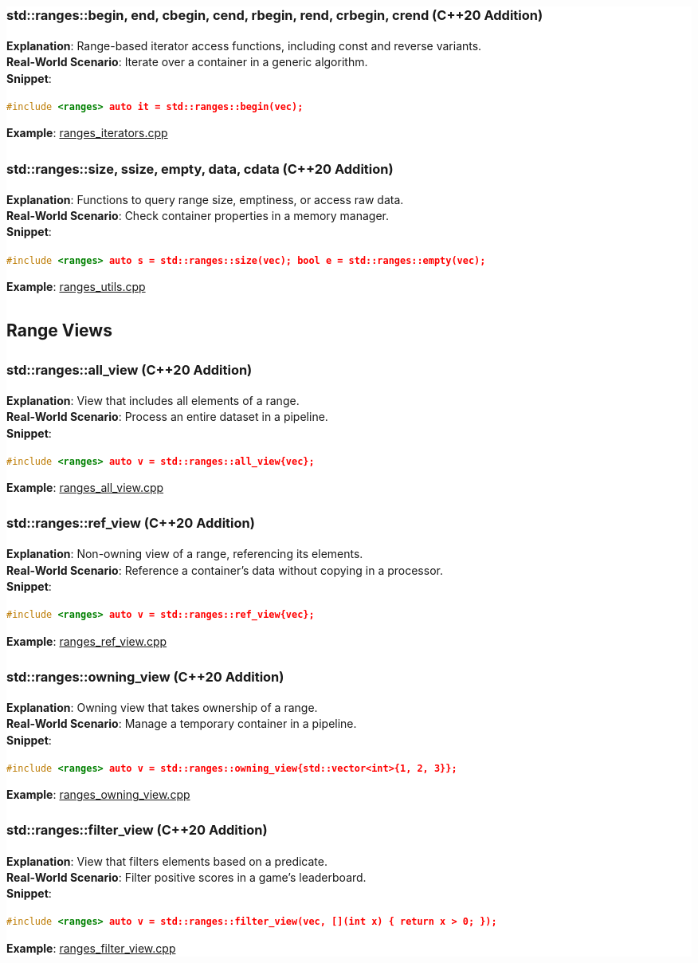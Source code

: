 ### std::ranges::begin, end, cbegin, cend, rbegin, rend, crbegin, crend (C++20 Addition)
**Explanation**: Range-based iterator access functions, including const and reverse variants.  
**Real-World Scenario**: Iterate over a container in a generic algorithm.  
**Snippet**:  
```cpp
#include <ranges> auto it = std::ranges::begin(vec);
```
**Example**: [ranges_iterators.cpp](../examples/C++20/ranges_iterators.cpp)

### std::ranges::size, ssize, empty, data, cdata (C++20 Addition)
**Explanation**: Functions to query range size, emptiness, or access raw data.  
**Real-World Scenario**: Check container properties in a memory manager.  
**Snippet**:  
```cpp
#include <ranges> auto s = std::ranges::size(vec); bool e = std::ranges::empty(vec);
```
**Example**: [ranges_utils.cpp](../examples/C++20/ranges_utils.cpp)

## Range Views
### std::ranges::all_view (C++20 Addition)
**Explanation**: View that includes all elements of a range.  
**Real-World Scenario**: Process an entire dataset in a pipeline.  
**Snippet**:  
```cpp
#include <ranges> auto v = std::ranges::all_view{vec};
```
**Example**: [ranges_all_view.cpp](../examples/C++20/ranges_all_view.cpp)

### std::ranges::ref_view (C++20 Addition)
**Explanation**: Non-owning view of a range, referencing its elements.  
**Real-World Scenario**: Reference a container’s data without copying in a processor.  
**Snippet**:  
```cpp
#include <ranges> auto v = std::ranges::ref_view{vec};
```
**Example**: [ranges_ref_view.cpp](../examples/C++20/ranges_ref_view.cpp)

### std::ranges::owning_view (C++20 Addition)
**Explanation**: Owning view that takes ownership of a range.  
**Real-World Scenario**: Manage a temporary container in a pipeline.  
**Snippet**:  
```cpp
#include <ranges> auto v = std::ranges::owning_view{std::vector<int>{1, 2, 3}};
```
**Example**: [ranges_owning_view.cpp](../examples/C++20/ranges_owning_view.cpp)

### std::ranges::filter_view (C++20 Addition)
**Explanation**: View that filters elements based on a predicate.  
**Real-World Scenario**: Filter positive scores in a game’s leaderboard.  
**Snippet**:  
```cpp
#include <ranges> auto v = std::ranges::filter_view(vec, [](int x) { return x > 0; });
```
**Example**: [ranges_filter_view.cpp](../examples/C++20/ranges_filter_view.cpp)
